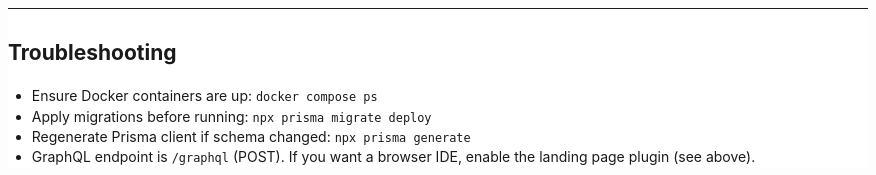 ```
```

---

## Troubleshooting
- Ensure Docker containers are up: `docker compose ps`
- Apply migrations before running: `npx prisma migrate deploy`
- Regenerate Prisma client if schema changed: `npx prisma generate`
- GraphQL endpoint is `/graphql` (POST). If you want a browser IDE, enable the landing page plugin (see above).
